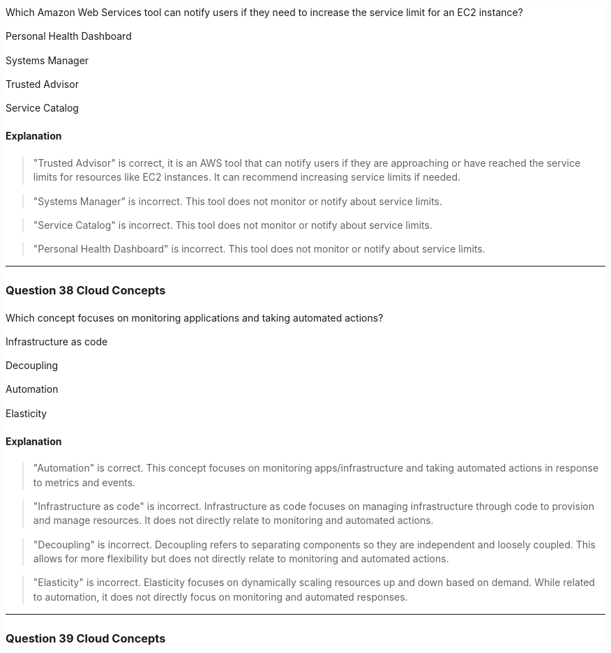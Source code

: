 Which Amazon Web Services tool can notify users if they need to increase the service limit for an EC2 instance?

Personal Health Dashboard

Systems Manager

Trusted Advisor

Service Catalog

#### Explanation

> "Trusted Advisor" is correct, it is an AWS tool that can notify users if they are approaching or have reached the service limits for resources like EC2 instances. It can recommend increasing service limits if needed.

> "Systems Manager" is incorrect. This tool does not monitor or notify about service limits.

> "Service Catalog" is incorrect. This tool does not monitor or notify about service limits.

> "Personal Health Dashboard" is incorrect. This tool does not monitor or notify about service limits.

---

### Question 38  Cloud Concepts

Which concept focuses on monitoring applications and taking automated actions?

Infrastructure as code

Decoupling

Automation

Elasticity

#### Explanation

> "Automation" is correct. This concept focuses on monitoring apps/infrastructure and taking automated actions in response to metrics and events.

> "Infrastructure as code" is incorrect. Infrastructure as code focuses on managing infrastructure through code to provision and manage resources. It does not directly relate to monitoring and automated actions.

> "Decoupling" is incorrect. Decoupling refers to separating components so they are independent and loosely coupled. This allows for more flexibility but does not directly relate to monitoring and automated actions.

> "Elasticity" is incorrect. Elasticity focuses on dynamically scaling resources up and down based on demand. While related to automation, it does not directly focus on monitoring and automated responses.

---

### Question 39  Cloud Concepts

